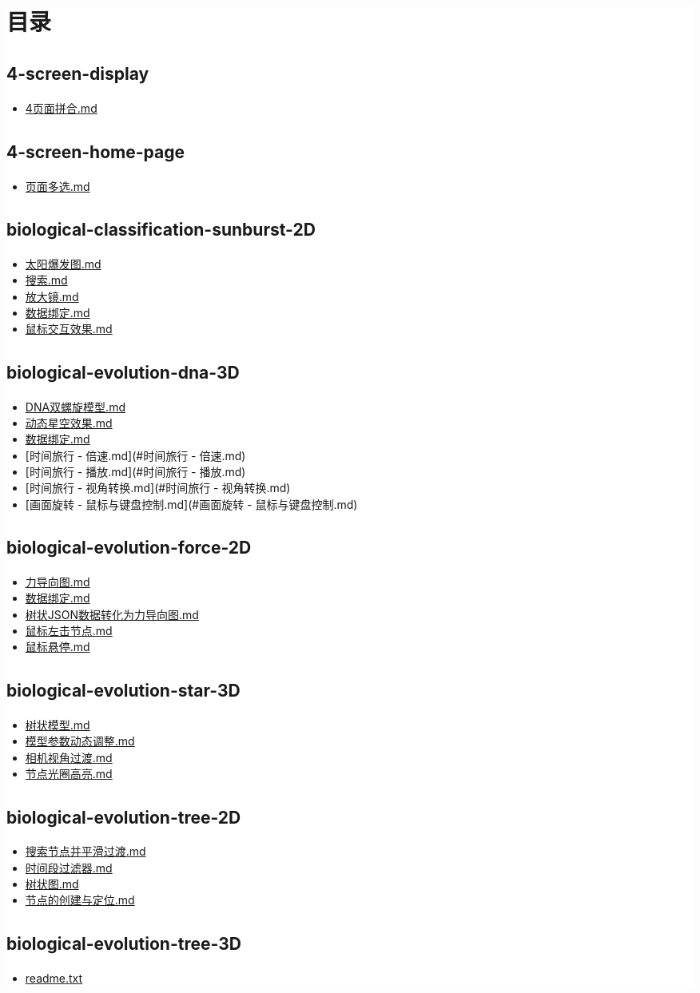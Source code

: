 # 目录
## 4-screen-display
- [4页面拼合.md](#4页面拼合.md)

## 4-screen-home-page
- [页面多选.md](#页面多选.md)

## biological-classification-sunburst-2D
- [太阳爆发图.md](#太阳爆发图.md)
- [搜索.md](#搜索.md)
- [放大镜.md](#放大镜.md)
- [数据绑定.md](#数据绑定.md)
- [鼠标交互效果.md](#鼠标交互效果.md)

## biological-evolution-dna-3D
- [DNA双螺旋模型.md](#DNA双螺旋模型.md)
- [动态星空效果.md](#动态星空效果.md)
- [数据绑定.md](#数据绑定.md)
- [时间旅行 - 倍速.md](#时间旅行 - 倍速.md)
- [时间旅行 - 播放.md](#时间旅行 - 播放.md)
- [时间旅行 - 视角转换.md](#时间旅行 - 视角转换.md)
- [画面旋转 - 鼠标与键盘控制.md](#画面旋转 - 鼠标与键盘控制.md)

## biological-evolution-force-2D
- [力导向图.md](#力导向图.md)
- [数据绑定.md](#数据绑定.md)
- [树状JSON数据转化为力导向图.md](#树状JSON数据转化为力导向图.md)
- [鼠标左击节点.md](#鼠标左击节点.md)
- [鼠标悬停.md](#鼠标悬停.md)

## biological-evolution-star-3D
- [树状模型.md](#树状模型.md)
- [模型参数动态调整.md](#模型参数动态调整.md)
- [相机视角过渡.md](#相机视角过渡.md)
- [节点光圈高亮.md](#节点光圈高亮.md)

## biological-evolution-tree-2D
- [搜索节点并平滑过渡.md](#搜索节点并平滑过渡.md)
- [时间段过滤器.md](#时间段过滤器.md)
- [树状图.md](#树状图.md)
- [节点的创建与定位.md](#节点的创建与定位.md)

## biological-evolution-tree-3D
- [readme.txt](#readme.txt)
